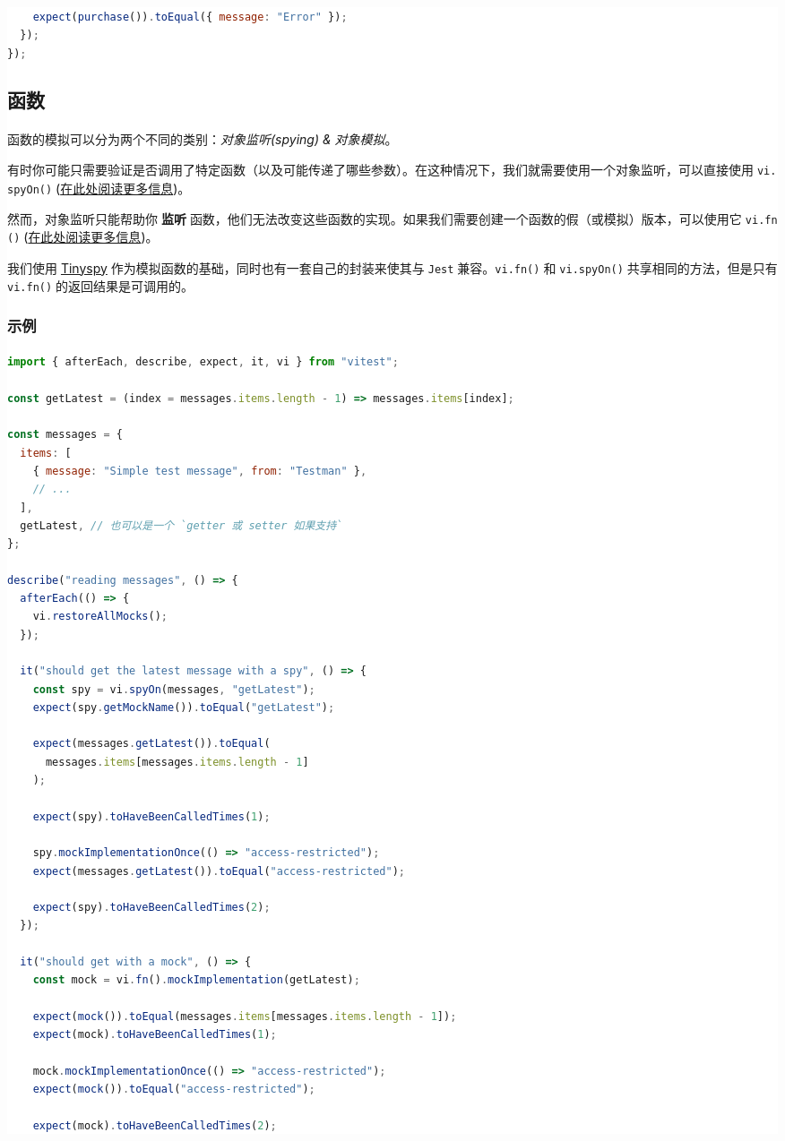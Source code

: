 ```js
    expect(purchase()).toEqual({ message: "Error" });
  });
});
```

## 函数

函数的模拟可以分为两个不同的类别：_对象监听(spying) & 对象模拟_。

有时你可能只需要验证是否调用了特定函数（以及可能传递了哪些参数）。在这种情况下，我们就需要使用一个对象监听，可以直接使用 `vi.spyOn()` ([在此处阅读更多信息](/api/#vi-spyon))。

然而，对象监听只能帮助你 **监听** 函数，他们无法改变这些函数的实现。如果我们需要创建一个函数的假（或模拟）版本，可以使用它 `vi.fn()` ([在此处阅读更多信息](/api/#vi-fn))。

我们使用 [Tinyspy](https://github.com/tinylibs/tinyspy) 作为模拟函数的基础，同时也有一套自己的封装来使其与 `Jest` 兼容。`vi.fn()` 和 `vi.spyOn()` 共享相同的方法，但是只有 `vi.fn()` 的返回结果是可调用的。

### 示例

```js
import { afterEach, describe, expect, it, vi } from "vitest";

const getLatest = (index = messages.items.length - 1) => messages.items[index];

const messages = {
  items: [
    { message: "Simple test message", from: "Testman" },
    // ...
  ],
  getLatest, // 也可以是一个 `getter 或 setter 如果支持`
};

describe("reading messages", () => {
  afterEach(() => {
    vi.restoreAllMocks();
  });

  it("should get the latest message with a spy", () => {
    const spy = vi.spyOn(messages, "getLatest");
    expect(spy.getMockName()).toEqual("getLatest");

    expect(messages.getLatest()).toEqual(
      messages.items[messages.items.length - 1]
    );

    expect(spy).toHaveBeenCalledTimes(1);

    spy.mockImplementationOnce(() => "access-restricted");
    expect(messages.getLatest()).toEqual("access-restricted");

    expect(spy).toHaveBeenCalledTimes(2);
  });

  it("should get with a mock", () => {
    const mock = vi.fn().mockImplementation(getLatest);

    expect(mock()).toEqual(messages.items[messages.items.length - 1]);
    expect(mock).toHaveBeenCalledTimes(1);

    mock.mockImplementationOnce(() => "access-restricted");
    expect(mock()).toEqual("access-restricted");

    expect(mock).toHaveBeenCalledTimes(2);
```